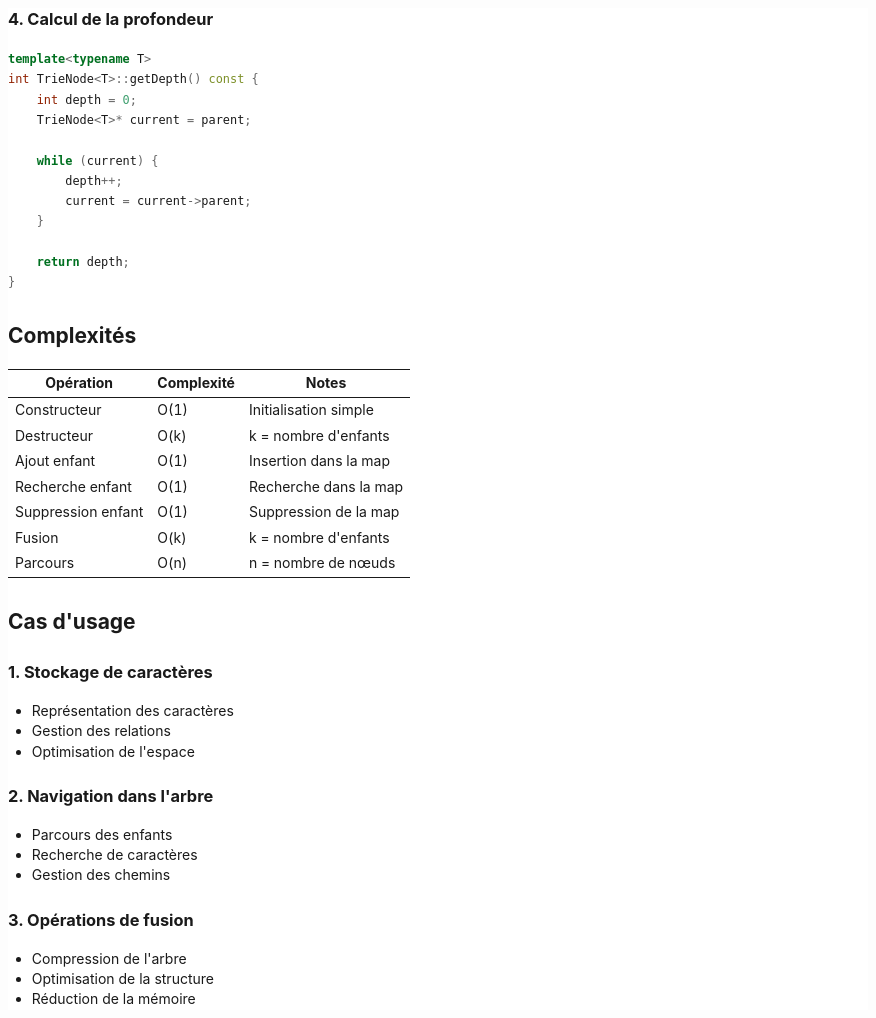 ### 4. Calcul de la profondeur
```cpp
template<typename T>
int TrieNode<T>::getDepth() const {
    int depth = 0;
    TrieNode<T>* current = parent;
    
    while (current) {
        depth++;
        current = current->parent;
    }
    
    return depth;
}
```

## Complexités

| Opération | Complexité | Notes |
|-----------|------------|-------|
| Constructeur | O(1) | Initialisation simple |
| Destructeur | O(k) | k = nombre d'enfants |
| Ajout enfant | O(1) | Insertion dans la map |
| Recherche enfant | O(1) | Recherche dans la map |
| Suppression enfant | O(1) | Suppression de la map |
| Fusion | O(k) | k = nombre d'enfants |
| Parcours | O(n) | n = nombre de nœuds |

## Cas d'usage

### 1. Stockage de caractères
- Représentation des caractères
- Gestion des relations
- Optimisation de l'espace

### 2. Navigation dans l'arbre
- Parcours des enfants
- Recherche de caractères
- Gestion des chemins

### 3. Opérations de fusion
- Compression de l'arbre
- Optimisation de la structure
- Réduction de la mémoire
